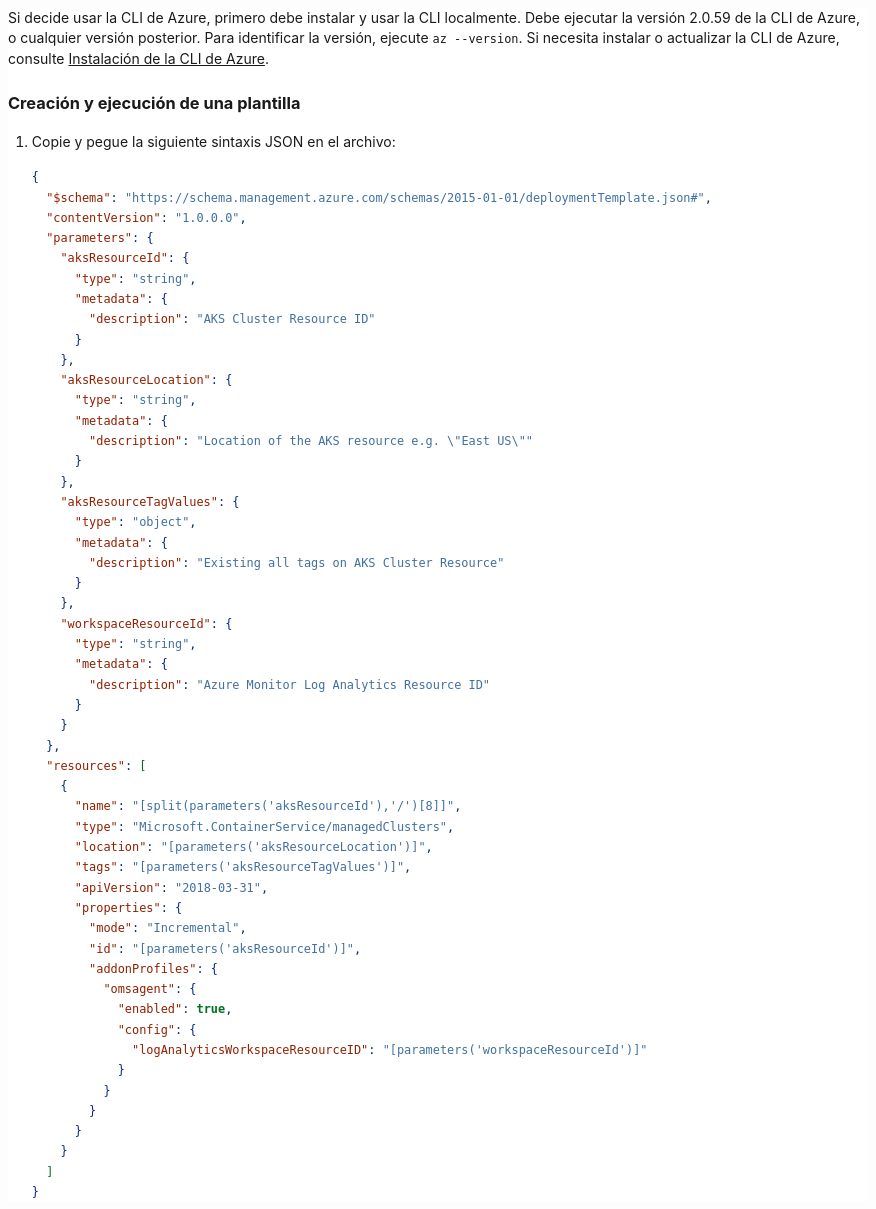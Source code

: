 Si decide usar la CLI de Azure, primero debe instalar y usar la CLI localmente. Debe ejecutar la versión 2.0.59 de la CLI de Azure, o cualquier versión posterior. Para identificar la versión, ejecute `az --version`. Si necesita instalar o actualizar la CLI de Azure, consulte [Instalación de la CLI de Azure](/cli/azure/install-azure-cli).

### <a name="create-and-execute-a-template"></a>Creación y ejecución de una plantilla

1. Copie y pegue la siguiente sintaxis JSON en el archivo:

    ```json
    {
      "$schema": "https://schema.management.azure.com/schemas/2015-01-01/deploymentTemplate.json#",
      "contentVersion": "1.0.0.0",
      "parameters": {
        "aksResourceId": {
          "type": "string",
          "metadata": {
            "description": "AKS Cluster Resource ID"
          }
        },
        "aksResourceLocation": {
          "type": "string",
          "metadata": {
            "description": "Location of the AKS resource e.g. \"East US\""
          }
        },
        "aksResourceTagValues": {
          "type": "object",
          "metadata": {
            "description": "Existing all tags on AKS Cluster Resource"
          }
        },
        "workspaceResourceId": {
          "type": "string",
          "metadata": {
            "description": "Azure Monitor Log Analytics Resource ID"
          }
        }
      },
      "resources": [
        {
          "name": "[split(parameters('aksResourceId'),'/')[8]]",
          "type": "Microsoft.ContainerService/managedClusters",
          "location": "[parameters('aksResourceLocation')]",
          "tags": "[parameters('aksResourceTagValues')]",
          "apiVersion": "2018-03-31",
          "properties": {
            "mode": "Incremental",
            "id": "[parameters('aksResourceId')]",
            "addonProfiles": {
              "omsagent": {
                "enabled": true,
                "config": {
                  "logAnalyticsWorkspaceResourceID": "[parameters('workspaceResourceId')]"
                }
              }
            }
          }
        }
      ]
    }
    ```
